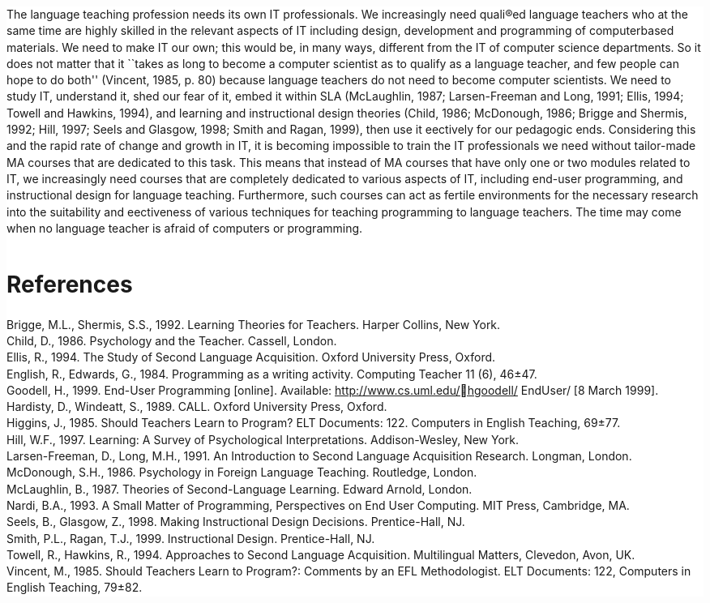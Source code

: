 The language teaching profession needs its own IT professionals. We increasingly need quali®ed language teachers who at the same time are highly skilled in the relevant aspects of IT including design, development and programming of computerbased materials. We need to make IT our own; this would be, in many ways, different from the IT of computer science departments. So it does not matter that it \`\`takes as long to become a computer scientist as to qualify as a language teacher, and few people can hope to do both'' (Vincent, 1985, p. 80) because language teachers do not need to become computer scientists. We need to study IT, understand it, shed our fear of it, embed it within SLA (McLaughlin, 1987; Larsen-Freeman and Long, 1991; Ellis, 1994; Towell and Hawkins, 1994), and learning and instructional design theories (Child, 1986; McDonough, 1986; Brigge and Shermis, 1992; Hill, 1997; Seels and Glasgow, 1998; Smith and Ragan, 1999), then use it eectively for our pedagogic ends. Considering this and the rapid rate of change and growth in IT, it is becoming impossible to train the IT professionals we need without tailor-made MA courses that are dedicated to this task. This means that instead of MA courses that have only one or two modules related to IT, we increasingly need courses that are completely dedicated to various aspects of IT, including end-user programming, and instructional design for language teaching. Furthermore, such courses can act as fertile environments for the necessary research into the suitability and eectiveness of various techniques for teaching programming to language teachers. The time may come when no language teacher is afraid of computers or programming.

# References

Brigge, M.L., Shermis, S.S., 1992. Learning Theories for Teachers. Harper Collins, New York.   
Child, D., 1986. Psychology and the Teacher. Cassell, London.   
Ellis, R., 1994. The Study of Second Language Acquisition. Oxford University Press, Oxford.   
English, R., Edwards, G., 1984. Programming as a writing activity. Computing Teacher 11 (6), 46±47.   
Goodell, H., 1999. End-User Programming [online]. Available: http://www.cs.uml.edu/hgoodell/ EndUser/ [8 March 1999].   
Hardisty, D., Windeatt, S., 1989. CALL. Oxford University Press, Oxford.   
Higgins, J., 1985. Should Teachers Learn to Program? ELT Documents: 122. Computers in English Teaching, 69±77.   
Hill, W.F., 1997. Learning: A Survey of Psychological Interpretations. Addison-Wesley, New York.   
Larsen-Freeman, D., Long, M.H., 1991. An Introduction to Second Language Acquisition Research. Longman, London.   
McDonough, S.H., 1986. Psychology in Foreign Language Teaching. Routledge, London.   
McLaughlin, B., 1987. Theories of Second-Language Learning. Edward Arnold, London.   
Nardi, B.A., 1993. A Small Matter of Programming, Perspectives on End User Computing. MIT Press, Cambridge, MA.   
Seels, B., Glasgow, Z., 1998. Making Instructional Design Decisions. Prentice-Hall, NJ.   
Smith, P.L., Ragan, T.J., 1999. Instructional Design. Prentice-Hall, NJ.   
Towell, R., Hawkins, R., 1994. Approaches to Second Language Acquisition. Multilingual Matters, Clevedon, Avon, UK.   
Vincent, M., 1985. Should Teachers Learn to Program?: Comments by an EFL Methodologist. ELT Documents: 122, Computers in English Teaching, 79±82.